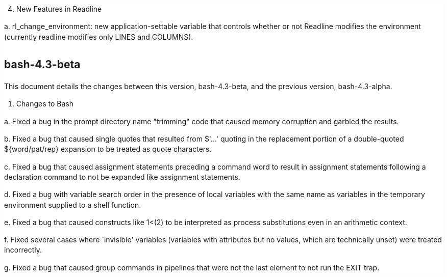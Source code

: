 4.  New Features in Readline

a.  rl_change_environment: new application-settable variable that controls
    whether or not Readline modifies the environment (currently readline
    modifies only LINES and COLUMNS).


## bash-4.3-beta

This document details the changes between this version, bash-4.3-beta, and the
previous version, bash-4.3-alpha.

1.  Changes to Bash

a.  Fixed a bug in the prompt directory name "trimming" code that caused
    memory corruption and garbled the results.

b.  Fixed a bug that caused single quotes that resulted from $'...' quoting
    in the replacement portion of a double-quoted ${word/pat/rep} expansion
    to be treated as quote characters.

c.  Fixed a bug that caused assignment statements preceding a command word to
    result in assignment statements following a declaration command to not be
    expanded like assignment statements.

d.  Fixed a bug with variable search order in the presence of local variables
    with the same name as variables in the temporary environment supplied to
    a shell function.

e.  Fixed a bug that caused constructs like 1&lt;(2) to be interpreted as process
    substitutions even in an arithmetic context.

f.  Fixed several cases where `invisible' variables (variables with attributes
    but no values, which are technically unset) were treated incorrectly.

g.  Fixed a bug that caused group commands in pipelines that were not the
    last element to not run the EXIT trap.

